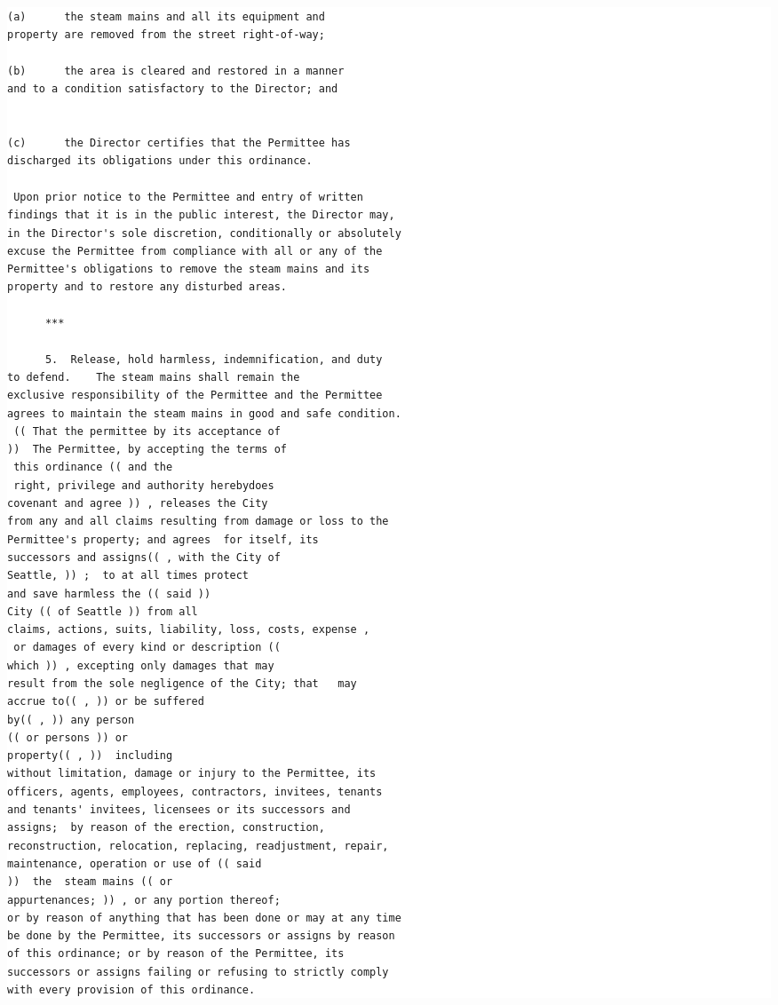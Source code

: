     (a)      the steam mains and all its equipment and  
    property are removed from the street right-of-way;   
  
    (b)      the area is cleared and restored in a manner  
    and to a condition satisfactory to the Director; and  
  
  
    (c)      the Director certifies that the Permittee has  
    discharged its obligations under this ordinance.   
  
     Upon prior notice to the Permittee and entry of written  
    findings that it is in the public interest, the Director may,  
    in the Director's sole discretion, conditionally or absolutely  
    excuse the Permittee from compliance with all or any of the  
    Permittee's obligations to remove the steam mains and its  
    property and to restore any disturbed areas.   
  
          ***  
  
          5.  Release, hold harmless, indemnification, and duty  
    to defend.    The steam mains shall remain the  
    exclusive responsibility of the Permittee and the Permittee  
    agrees to maintain the steam mains in good and safe condition.  
     (( That the permittee by its acceptance of  
    ))  The Permittee, by accepting the terms of  
     this ordinance (( and the   
     right, privilege and authority herebydoes  
    covenant and agree )) , releases the City  
    from any and all claims resulting from damage or loss to the  
    Permittee's property; and agrees  for itself, its  
    successors and assigns(( , with the City of  
    Seattle, )) ;  to at all times protect  
    and save harmless the (( said ))  
    City (( of Seattle )) from all  
    claims, actions, suits, liability, loss, costs, expense ,  
     or damages of every kind or description ((  
    which )) , excepting only damages that may  
    result from the sole negligence of the City; that   may  
    accrue to(( , )) or be suffered  
    by(( , )) any person  
    (( or persons )) or  
    property(( , ))  including  
    without limitation, damage or injury to the Permittee, its  
    officers, agents, employees, contractors, invitees, tenants  
    and tenants' invitees, licensees or its successors and  
    assigns;  by reason of the erection, construction,  
    reconstruction, relocation, replacing, readjustment, repair,  
    maintenance, operation or use of (( said  
    ))  the  steam mains (( or  
    appurtenances; )) , or any portion thereof;  
    or by reason of anything that has been done or may at any time  
    be done by the Permittee, its successors or assigns by reason  
    of this ordinance; or by reason of the Permittee, its  
    successors or assigns failing or refusing to strictly comply  
    with every provision of this ordinance.   
  